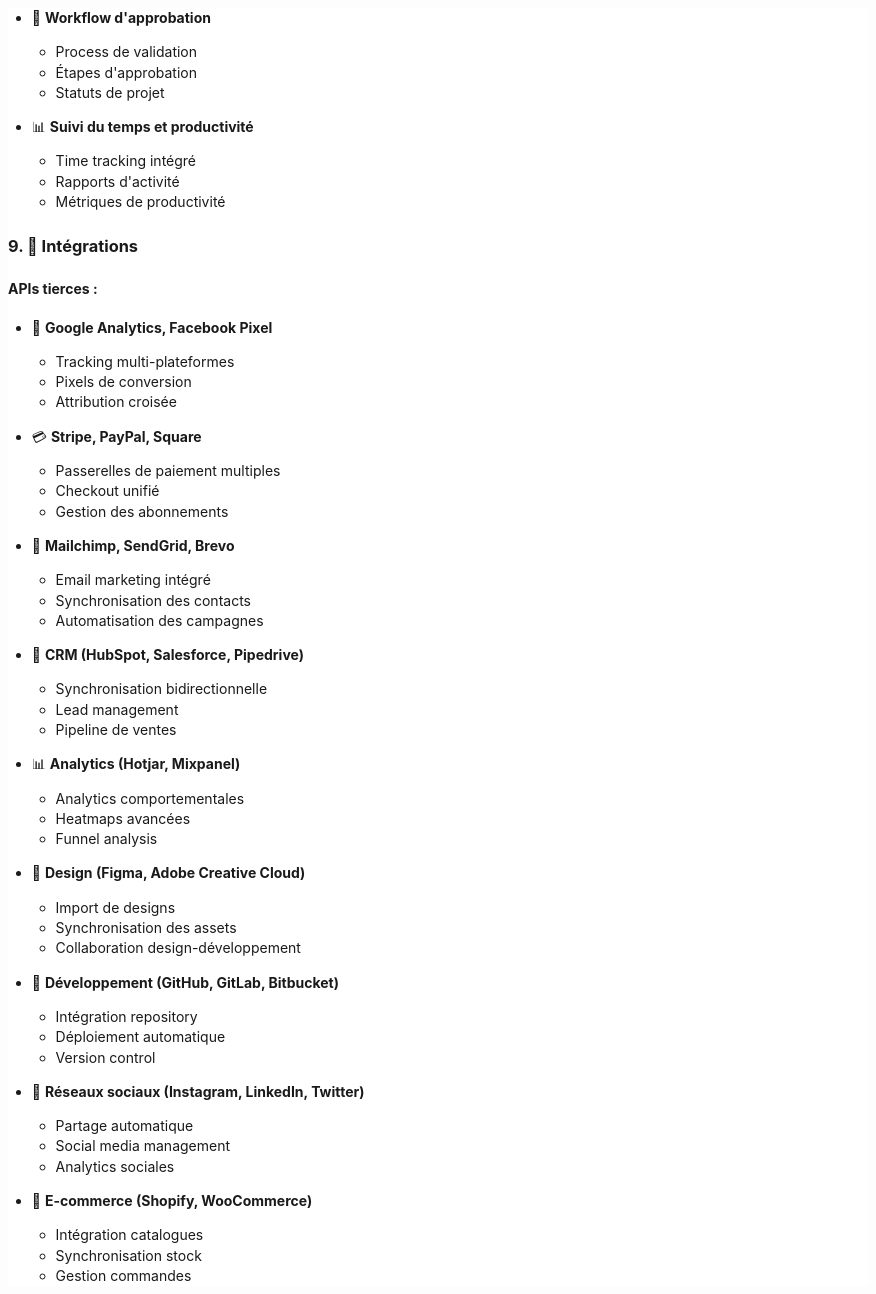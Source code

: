 - 🎨 **Workflow d'approbation**
  - Process de validation
  - Étapes d'approbation
  - Statuts de projet
  
- 📊 **Suivi du temps et productivité**
  - Time tracking intégré
  - Rapports d'activité
  - Métriques de productivité

### **9. 🔌 Intégrations**

#### **APIs tierces :**

- 📱 **Google Analytics, Facebook Pixel**
  - Tracking multi-plateformes
  - Pixels de conversion
  - Attribution croisée
  
- 💳 **Stripe, PayPal, Square**
  - Passerelles de paiement multiples
  - Checkout unifié
  - Gestion des abonnements
  
- 📧 **Mailchimp, SendGrid, Brevo**
  - Email marketing intégré
  - Synchronisation des contacts
  - Automatisation des campagnes
  
- 🎯 **CRM (HubSpot, Salesforce, Pipedrive)**
  - Synchronisation bidirectionnelle
  - Lead management
  - Pipeline de ventes
  
- 📊 **Analytics (Hotjar, Mixpanel)**
  - Analytics comportementales
  - Heatmaps avancées
  - Funnel analysis
  
- 🎨 **Design (Figma, Adobe Creative Cloud)**
  - Import de designs
  - Synchronisation des assets
  - Collaboration design-développement
  
- 🔄 **Développement (GitHub, GitLab, Bitbucket)**
  - Intégration repository
  - Déploiement automatique
  - Version control
  
- 📱 **Réseaux sociaux (Instagram, LinkedIn, Twitter)**
  - Partage automatique
  - Social media management
  - Analytics sociales
  
- 🛒 **E-commerce (Shopify, WooCommerce)**
  - Intégration catalogues
  - Synchronisation stock
  - Gestion commandes
